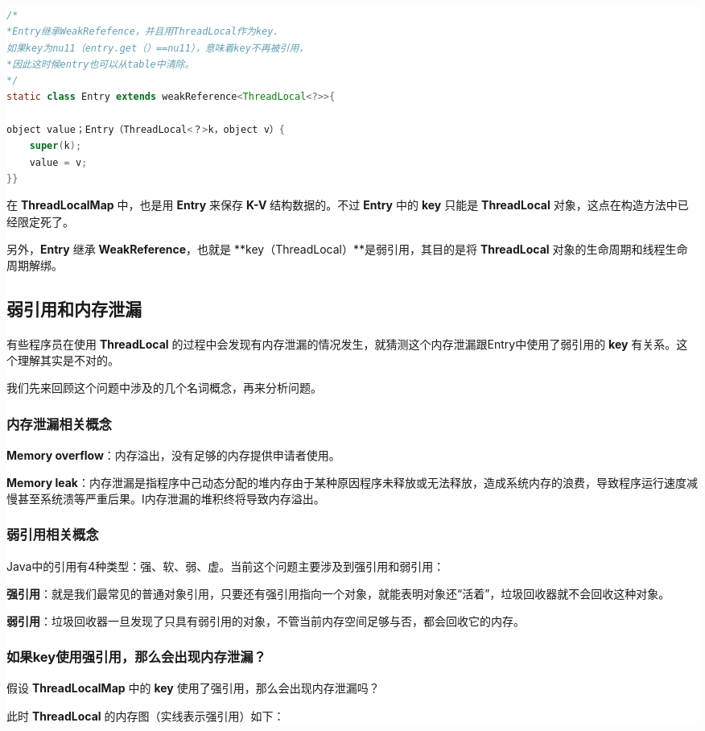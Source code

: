 ```java
/*
*Entry继承WeakRefefence，并且用ThreadLocal作为key.
如果key为nu11（entry.get（）==nu11），意味着key不再被引用，
*因此这时候entry也可以从table中清除。
*/
static class Entry extends weakReference<ThreadLocal<?>>{

object value；Entry（ThreadLocal<？>k，object v）{
    super(k);
    value = v;
}}
```

在 **ThreadLocalMap** 中，也是用 **Entry** 来保存 **K-V** 结构数据的。不过 **Entry** 中的 **key** 只能是 **ThreadLocal** 对象，这点在构造方法中已经限定死了。

另外，**Entry** 继承 **WeakReference**，也就是 **key（ThreadLocal）**是弱引用，其目的是将 **ThreadLocal** 对象的生命周期和线程生命周期解绑。

## 弱引用和内存泄漏

有些程序员在使用 **ThreadLocal** 的过程中会发现有内存泄漏的情况发生，就猜测这个内存泄漏跟Entry中使用了弱引用的 **key** 有关系。这个理解其实是不对的。

我们先来回顾这个问题中涉及的几个名词概念，再来分析问题。

### 内存泄漏相关概念

**Memory overflow**：内存溢出，没有足够的内存提供申请者使用。

**Memory leak**：内存泄漏是指程序中己动态分配的堆内存由于某种原因程序未释放或无法释放，造成系统内存的浪费，导致程序运行速度减慢甚至系统溃等严重后果。I内存泄漏的堆积终将导致内存溢出。

### 弱引用相关概念

Java中的引用有4种类型：强、软、弱、虚。当前这个问题主要涉及到强引用和弱引用：

**强引用**：就是我们最常见的普通对象引用，只要还有强引用指向一个对象，就能表明对象还“活着”，垃圾回收器就不会回收这种对象。

**弱引用**：垃圾回收器一旦发现了只具有弱引用的对象，不管当前内存空间足够与否，都会回收它的内存。

### 如果key使用强引用，那么会出现内存泄漏？

假设 **ThreadLocalMap** 中的 **key** 使用了强引用，那么会出现内存泄漏吗？

此时 **ThreadLocal** 的内存图（实线表示强引用）如下：
